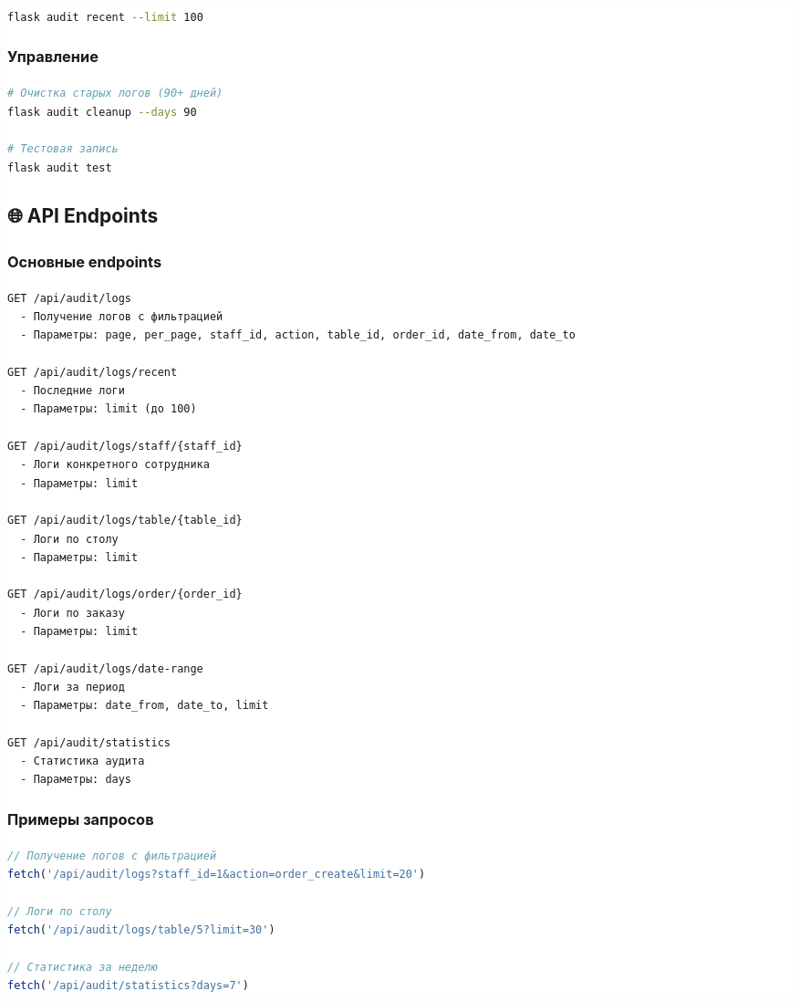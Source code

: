 ```bash
flask audit recent --limit 100
```

### Управление

```bash
# Очистка старых логов (90+ дней)
flask audit cleanup --days 90

# Тестовая запись
flask audit test
```

## 🌐 API Endpoints

### Основные endpoints

```http
GET /api/audit/logs
  - Получение логов с фильтрацией
  - Параметры: page, per_page, staff_id, action, table_id, order_id, date_from, date_to

GET /api/audit/logs/recent
  - Последние логи
  - Параметры: limit (до 100)

GET /api/audit/logs/staff/{staff_id}
  - Логи конкретного сотрудника
  - Параметры: limit

GET /api/audit/logs/table/{table_id}
  - Логи по столу
  - Параметры: limit

GET /api/audit/logs/order/{order_id}
  - Логи по заказу
  - Параметры: limit

GET /api/audit/logs/date-range
  - Логи за период
  - Параметры: date_from, date_to, limit

GET /api/audit/statistics
  - Статистика аудита
  - Параметры: days
```

### Примеры запросов

```javascript
// Получение логов с фильтрацией
fetch('/api/audit/logs?staff_id=1&action=order_create&limit=20')

// Логи по столу
fetch('/api/audit/logs/table/5?limit=30')

// Статистика за неделю
fetch('/api/audit/statistics?days=7')
```

